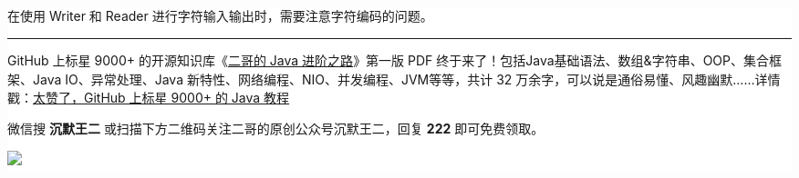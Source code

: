 在使用 Writer 和 Reader 进行字符输入输出时，需要注意字符编码的问题。

---------

GitHub 上标星 9000+ 的开源知识库《[二哥的 Java 进阶之路](https://github.com/itwanger/toBeBetterJavaer)》第一版 PDF 终于来了！包括Java基础语法、数组&字符串、OOP、集合框架、Java IO、异常处理、Java 新特性、网络编程、NIO、并发编程、JVM等等，共计 32 万余字，可以说是通俗易懂、风趣幽默……详情戳：[太赞了，GitHub 上标星 9000+ 的 Java 教程](https://javabetter.cn/overview/)


微信搜 **沉默王二** 或扫描下方二维码关注二哥的原创公众号沉默王二，回复 **222** 即可免费领取。

![](https://cdn.tobebetterjavaer.com/tobebetterjavaer/images/gongzhonghao.png)